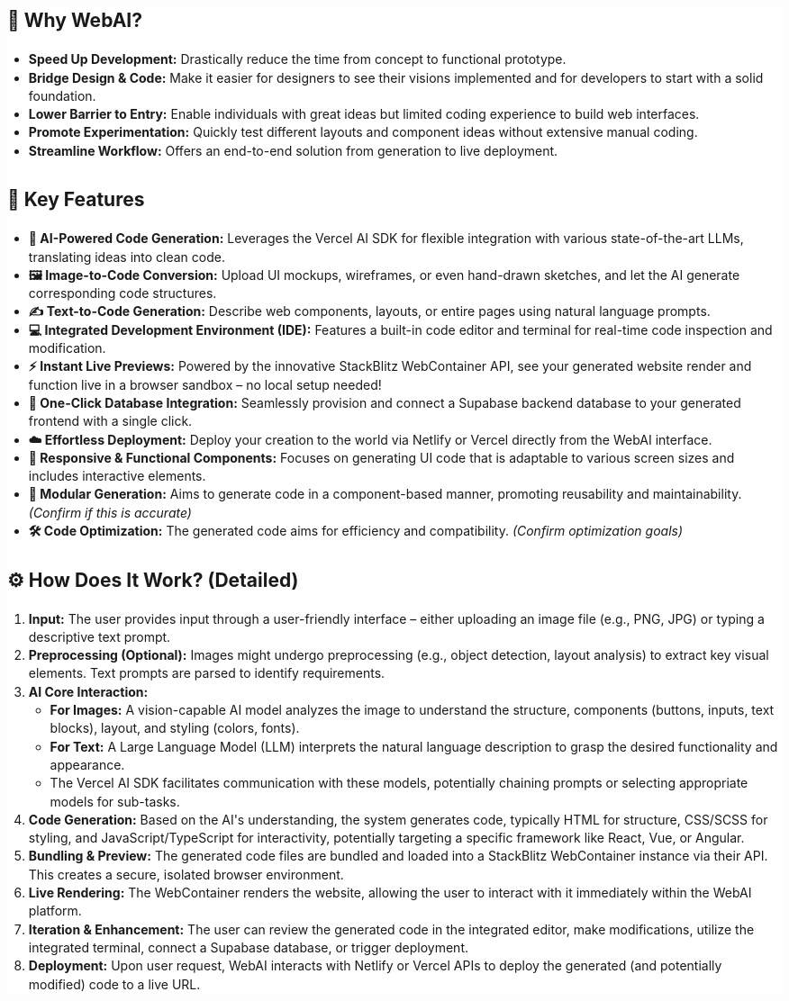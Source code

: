 ## 🤔 Why WebAI?

*   **Speed Up Development:** Drastically reduce the time from concept to functional prototype.
*   **Bridge Design & Code:** Make it easier for designers to see their visions implemented and for developers to start with a solid foundation.
*   **Lower Barrier to Entry:** Enable individuals with great ideas but limited coding experience to build web interfaces.
*   **Promote Experimentation:** Quickly test different layouts and component ideas without extensive manual coding.
*   **Streamline Workflow:** Offers an end-to-end solution from generation to live deployment.

## 🌟 Key Features

*   **🤖 AI-Powered Code Generation:** Leverages the Vercel AI SDK for flexible integration with various state-of-the-art LLMs, translating ideas into clean code.
*   **🖼️ Image-to-Code Conversion:** Upload UI mockups, wireframes, or even hand-drawn sketches, and let the AI generate corresponding code structures.
*   **✍️ Text-to-Code Generation:** Describe web components, layouts, or entire pages using natural language prompts.
*   **💻 Integrated Development Environment (IDE):** Features a built-in code editor and terminal for real-time code inspection and modification.
*   **⚡ Instant Live Previews:** Powered by the innovative StackBlitz WebContainer API, see your generated website render and function live in a browser sandbox – no local setup needed!
*   **🔗 One-Click Database Integration:** Seamlessly provision and connect a Supabase backend database to your generated frontend with a single click.
*   **☁️ Effortless Deployment:** Deploy your creation to the world via Netlify or Vercel directly from the WebAI interface.
*   **📱 Responsive & Functional Components:** Focuses on generating UI code that is adaptable to various screen sizes and includes interactive elements.
*   **🧩 Modular Generation:** Aims to generate code in a component-based manner, promoting reusability and maintainability. *(Confirm if this is accurate)*
*   **🛠️ Code Optimization:** The generated code aims for efficiency and compatibility. *(Confirm optimization goals)*

## ⚙️ How Does It Work? (Detailed)

1.  **Input:** The user provides input through a user-friendly interface – either uploading an image file (e.g., PNG, JPG) or typing a descriptive text prompt.
2.  **Preprocessing (Optional):** Images might undergo preprocessing (e.g., object detection, layout analysis) to extract key visual elements. Text prompts are parsed to identify requirements.
3.  **AI Core Interaction:**
    *   **For Images:** A vision-capable AI model analyzes the image to understand the structure, components (buttons, inputs, text blocks), layout, and styling (colors, fonts).
    *   **For Text:** A Large Language Model (LLM) interprets the natural language description to grasp the desired functionality and appearance.
    *   The Vercel AI SDK facilitates communication with these models, potentially chaining prompts or selecting appropriate models for sub-tasks.
4.  **Code Generation:** Based on the AI's understanding, the system generates code, typically HTML for structure, CSS/SCSS for styling, and JavaScript/TypeScript for interactivity, potentially targeting a specific framework like React, Vue, or Angular.
5.  **Bundling & Preview:** The generated code files are bundled and loaded into a StackBlitz WebContainer instance via their API. This creates a secure, isolated browser environment.
6.  **Live Rendering:** The WebContainer renders the website, allowing the user to interact with it immediately within the WebAI platform.
7.  **Iteration & Enhancement:** The user can review the generated code in the integrated editor, make modifications, utilize the integrated terminal, connect a Supabase database, or trigger deployment.
8.  **Deployment:** Upon user request, WebAI interacts with Netlify or Vercel APIs to deploy the generated (and potentially modified) code to a live URL.
